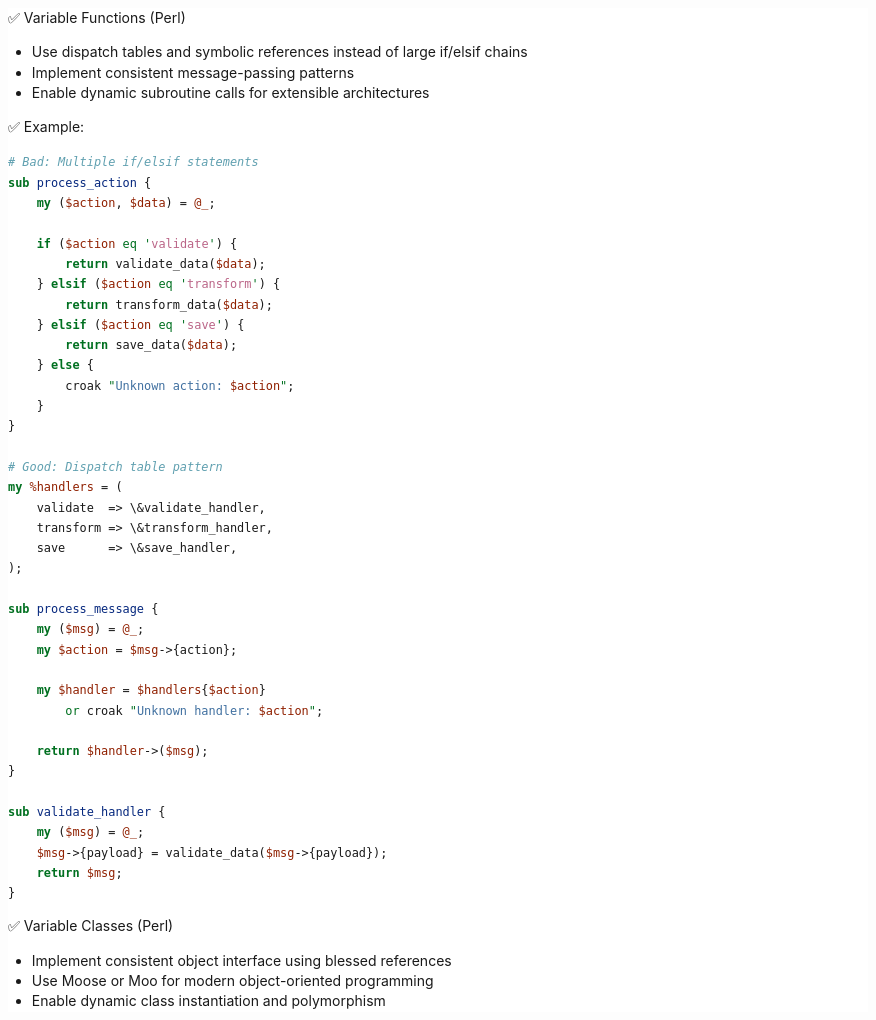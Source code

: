 ✅ Variable Functions (Perl)

- Use dispatch tables and symbolic references instead of large if/elsif chains
- Implement consistent message-passing patterns
- Enable dynamic subroutine calls for extensible architectures

✅ Example:

```perl
# Bad: Multiple if/elsif statements
sub process_action {
    my ($action, $data) = @_;
    
    if ($action eq 'validate') {
        return validate_data($data);
    } elsif ($action eq 'transform') {
        return transform_data($data);
    } elsif ($action eq 'save') {
        return save_data($data);
    } else {
        croak "Unknown action: $action";
    }
}

# Good: Dispatch table pattern
my %handlers = (
    validate  => \&validate_handler,
    transform => \&transform_handler,
    save      => \&save_handler,
);

sub process_message {
    my ($msg) = @_;
    my $action = $msg->{action};
    
    my $handler = $handlers{$action}
        or croak "Unknown handler: $action";
    
    return $handler->($msg);
}

sub validate_handler {
    my ($msg) = @_;
    $msg->{payload} = validate_data($msg->{payload});
    return $msg;
}
```

✅ Variable Classes (Perl)

- Implement consistent object interface using blessed references
- Use Moose or Moo for modern object-oriented programming
- Enable dynamic class instantiation and polymorphism
